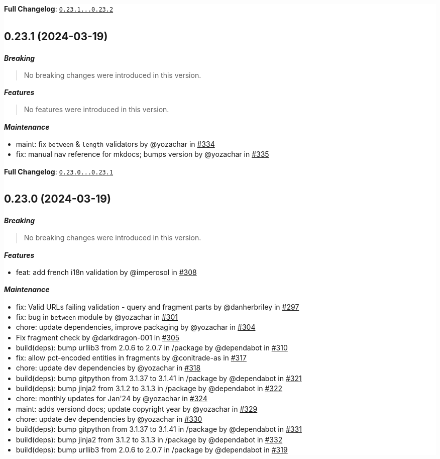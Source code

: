 **Full Changelog**: [`0.23.1...0.23.2`](https://github.com/python-validators/validators/compare/0.23.1...0.23.2)

## 0.23.1 (2024-03-19)

_**Breaking**_

> No breaking changes were introduced in this version.

_**Features**_

> No features were introduced in this version.

_**Maintenance**_

- maint: fix `between` & `length` validators by @yozachar in [#334](https://github.com/python-validators/validators/pull/334)
- fix: manual nav reference for mkdocs; bumps version by @yozachar in [#335](https://github.com/python-validators/validators/pull/335)

**Full Changelog**: [`0.23.0...0.23.1`](https://github.com/python-validators/validators/compare/0.23.0...0.23.1)

## 0.23.0 (2024-03-19)

_**Breaking**_

> No breaking changes were introduced in this version.

_**Features**_

- feat: add french i18n validation by @imperosol in [#308](https://github.com/python-validators/validators/pull/308)

_**Maintenance**_

- fix: Valid URLs failing validation - query and fragment parts by @danherbriley in [#297](https://github.com/python-validators/validators/pull/297)
- fix: bug in `between` module by @yozachar in [#301](https://github.com/python-validators/validators/pull/301)
- chore: update dependencies, improve packaging by @yozachar in [#304](https://github.com/python-validators/validators/pull/304)
- Fix fragment check by @darkdragon-001 in [#305](https://github.com/python-validators/validators/pull/305)
- build(deps): bump urllib3 from 2.0.6 to 2.0.7 in /package by @dependabot in [#310](https://github.com/python-validators/validators/pull/310)
- fix: allow pct-encoded entities in fragments by @conitrade-as in [#317](https://github.com/python-validators/validators/pull/317)
- chore: update dev dependencies by @yozachar in [#318](https://github.com/python-validators/validators/pull/318)
- build(deps): bump gitpython from 3.1.37 to 3.1.41 in /package by @dependabot in [#321](https://github.com/python-validators/validators/pull/321)
- build(deps): bump jinja2 from 3.1.2 to 3.1.3 in /package by @dependabot in [#322](https://github.com/python-validators/validators/pull/322)
- chore: monthly updates for Jan'24 by @yozachar in [#324](https://github.com/python-validators/validators/pull/324)
- maint: adds versiond docs; update copyright year by @yozachar in [#329](https://github.com/python-validators/validators/pull/329)
- chore: update dev dependencies by @yozachar in [#330](https://github.com/python-validators/validators/pull/330)
- build(deps): bump gitpython from 3.1.37 to 3.1.41 in /package by @dependabot in [#331](https://github.com/python-validators/validators/pull/331)
- build(deps): bump jinja2 from 3.1.2 to 3.1.3 in /package by @dependabot in [#332](https://github.com/python-validators/validators/pull/332)
- build(deps): bump urllib3 from 2.0.6 to 2.0.7 in /package by @dependabot in [#319](https://github.com/python-validators/validators/pull/319)
